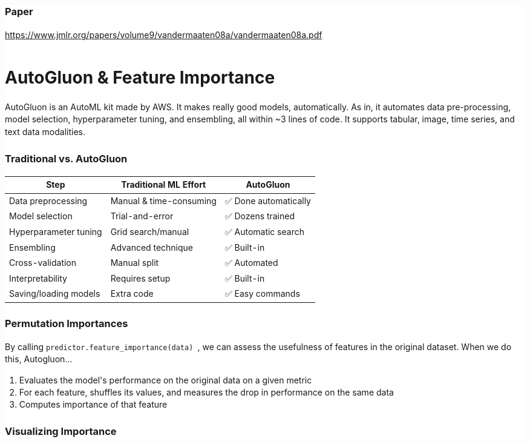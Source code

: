 ### Paper 

https://www.jmlr.org/papers/volume9/vandermaaten08a/vandermaaten08a.pdf

# AutoGluon & Feature Importance

AutoGluon is an AutoML kit made by AWS. It makes really good models, automatically. As in, it automates data pre-processing, model selection, hyperparameter tuning, and ensembling, all within ~3 lines of code. It supports tabular, image, time series, and text data modalities. 

### Traditional vs. AutoGluon


| Step                     | Traditional ML Effort     | AutoGluon              |
|--------------------------|----------------------------|-------------------------|
| Data preprocessing       | Manual & time-consuming    | ✅ Done automatically   |
| Model selection          | Trial-and-error            | ✅ Dozens trained       |
| Hyperparameter tuning    | Grid search/manual         | ✅ Automatic search     |
| Ensembling               | Advanced technique         | ✅ Built-in             |
| Cross-validation         | Manual split               | ✅ Automated            |
| Interpretability         | Requires setup        | ✅ Built-in             |
| Saving/loading models    | Extra code                 | ✅ Easy commands        |

### Permutation Importances 

By calling `predictor.feature_importance(data)
`, we can assess the usefulness of features in the original dataset. When we do this, Autogluon...

1. Evaluates the model's performance on the original data on a given metric  
2. For each feature, shuffles its values, and measures the drop in performance on the same data
3. Computes importance of that feature

### Visualizing Importance 

<p align="center">